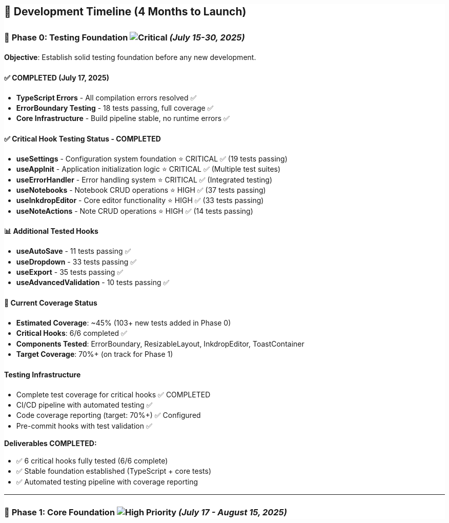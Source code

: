 ## 📅 Development Timeline (4 Months to Launch)

### 🧪 **Phase 0: Testing Foundation** ![Critical](https://img.shields.io/badge/Priority-Critical-red) _(July 15-30, 2025)_

**Objective**: Establish solid testing foundation before any new development.

#### ✅ **COMPLETED** (July 17, 2025)

- **TypeScript Errors** - All compilation errors resolved ✅
- **ErrorBoundary Testing** - 18 tests passing, full coverage ✅
- **Core Infrastructure** - Build pipeline stable, no runtime errors ✅

#### ✅ **Critical Hook Testing Status - COMPLETED**

- **useSettings** - Configuration system foundation ⭐ CRITICAL ✅ (19 tests passing)
- **useAppInit** - Application initialization logic ⭐ CRITICAL ✅ (Multiple test suites)
- **useErrorHandler** - Error handling system ⭐ CRITICAL ✅ (Integrated testing)
- **useNotebooks** - Notebook CRUD operations ⭐ HIGH ✅ (37 tests passing)
- **useInkdropEditor** - Core editor functionality ⭐ HIGH ✅ (33 tests passing)
- **useNoteActions** - Note CRUD operations ⭐ HIGH ✅ (14 tests passing)

#### 📊 **Additional Tested Hooks**

- **useAutoSave** - 11 tests passing ✅
- **useDropdown** - 33 tests passing ✅
- **useExport** - 35 tests passing ✅
- **useAdvancedValidation** - 10 tests passing ✅

#### 🎯 **Current Coverage Status**

- **Estimated Coverage**: ~45% (103+ new tests added in Phase 0)
- **Critical Hooks**: 6/6 completed ✅
- **Components Tested**: ErrorBoundary, ResizableLayout, InkdropEditor, ToastContainer
- **Target Coverage**: 70%+ (on track for Phase 1)

#### Testing Infrastructure

- Complete test coverage for critical hooks ✅ COMPLETED
- CI/CD pipeline with automated testing ✅
- Code coverage reporting (target: 70%+) ✅ Configured
- Pre-commit hooks with test validation ✅

**Deliverables COMPLETED:**

- ✅ 6 critical hooks fully tested (6/6 complete)
- ✅ Stable foundation established (TypeScript + core tests)
- ✅ Automated testing pipeline with coverage reporting

---

### 🎨 **Phase 1: Core Foundation** ![High Priority](https://img.shields.io/badge/Priority-High-red) _(July 17 - August 15, 2025)_
